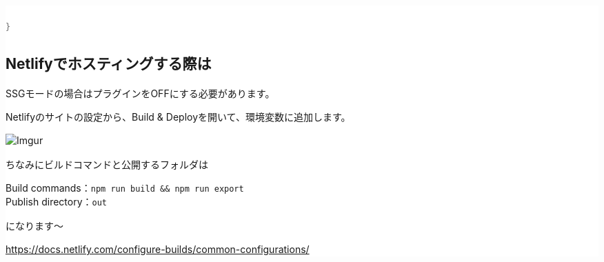 ```kotlin

}
```

## Netlifyでホスティングする際は
SSGモードの場合はプラグインをOFFにする必要があります。

Netlifyのサイトの設定から、Build & Deployを開いて、環境変数に追加します。

![Imgur](https://i.imgur.com/9u5rplE.png)

ちなみにビルドコマンドと公開するフォルダは

Build commands：`npm run build && npm run export`  
Publish directory：`out`

になります～

https://docs.netlify.com/configure-builds/common-configurations/